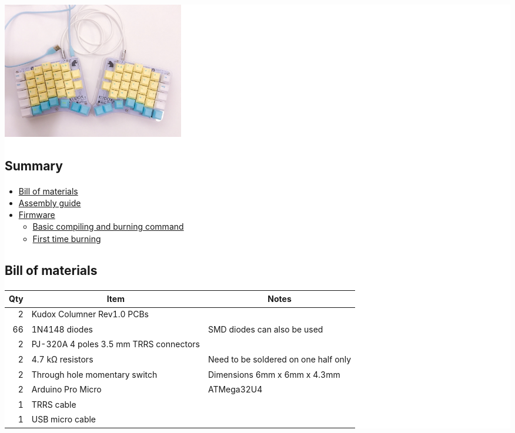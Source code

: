 <img src="../img/kudox-columner-image2.jpg" alt="Kudox Columner image2" width="300"/>
</p>
</div>


## Summary

  - [Bill of materials](#bill-of-materials)
  - [Assembly guide](#assembly-guide)
  - [Firmware](#firmware)
    - [Basic compiling and burning command](#basic-compiling-and-burning-command)
    - [First time burning](#first-time-burning)

## Bill of materials

| Qty | Item                                          | Notes                                               |
|----:|-----------------------------------------------|-----------------------------------------------------|
|   2 | Kudox Columner Rev1.0 PCBs                    |                                                     |
|  66 | 1N4148 diodes                                 | SMD diodes can also be used                         |
|   2 | PJ-320A 4 poles 3.5 mm TRRS connectors        |                                                     |
|   2 | 4.7 kΩ resistors                              | Need to be soldered on one half only                |
|   2 | Through hole momentary switch                 | Dimensions 6mm x 6mm x 4.3mm                        |
|   2 | Arduino Pro Micro                             | ATMega32U4                                          |
|   1 | TRRS cable                                    |                                                     |
|   1 | USB micro cable                               |                                                     |